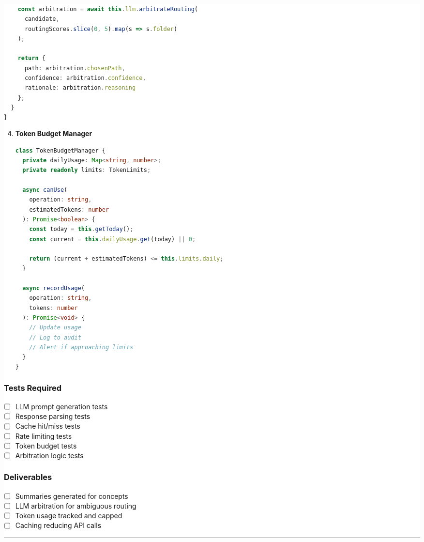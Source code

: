    ```typescript
       const arbitration = await this.llm.arbitrateRouting(
         candidate,
         routingScores.slice(0, 5).map(s => s.folder)
       );
       
       return {
         path: arbitration.chosenPath,
         confidence: arbitration.confidence,
         rationale: arbitration.reasoning
       };
     }
   }
   ```

4. **Token Budget Manager**
   ```typescript
   class TokenBudgetManager {
     private dailyUsage: Map<string, number>;
     private readonly limits: TokenLimits;
     
     async canUse(
       operation: string,
       estimatedTokens: number
     ): Promise<boolean> {
       const today = this.getToday();
       const current = this.dailyUsage.get(today) || 0;
       
       return (current + estimatedTokens) <= this.limits.daily;
     }
     
     async recordUsage(
       operation: string,
       tokens: number
     ): Promise<void> {
       // Update usage
       // Log to audit
       // Alert if approaching limits
     }
   }
   ```

### Tests Required
- [ ] LLM prompt generation tests
- [ ] Response parsing tests
- [ ] Cache hit/miss tests
- [ ] Rate limiting tests
- [ ] Token budget tests
- [ ] Arbitration logic tests

### Deliverables
- [ ] Summaries generated for concepts
- [ ] LLM arbitration for ambiguous routing
- [ ] Token usage tracked and capped
- [ ] Caching reducing API calls

---